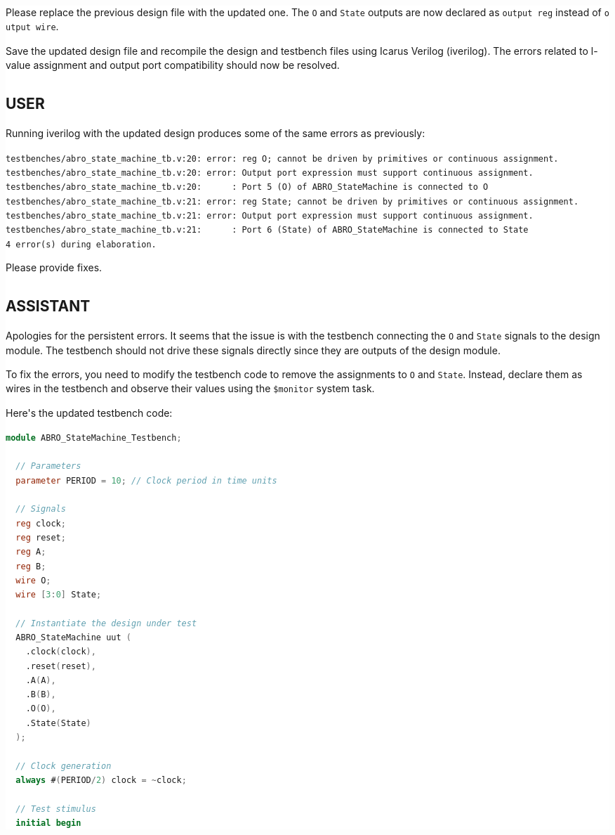 Please replace the previous design file with the updated one. The `O` and `State` outputs are now declared as `output reg` instead of `output wire`.

Save the updated design file and recompile the design and testbench files using Icarus Verilog (iverilog). The errors related to l-value assignment and output port compatibility should now be resolved.

## USER
Running iverilog with the updated design produces some of the same errors as previously:
```
testbenches/abro_state_machine_tb.v:20: error: reg O; cannot be driven by primitives or continuous assignment.
testbenches/abro_state_machine_tb.v:20: error: Output port expression must support continuous assignment.
testbenches/abro_state_machine_tb.v:20:      : Port 5 (O) of ABRO_StateMachine is connected to O
testbenches/abro_state_machine_tb.v:21: error: reg State; cannot be driven by primitives or continuous assignment.
testbenches/abro_state_machine_tb.v:21: error: Output port expression must support continuous assignment.
testbenches/abro_state_machine_tb.v:21:      : Port 6 (State) of ABRO_StateMachine is connected to State
4 error(s) during elaboration.
```
Please provide fixes.

## ASSISTANT
Apologies for the persistent errors. It seems that the issue is with the testbench connecting the `O` and `State` signals to the design module. The testbench should not drive these signals directly since they are outputs of the design module.

To fix the errors, you need to modify the testbench code to remove the assignments to `O` and `State`. Instead, declare them as wires in the testbench and observe their values using the `$monitor` system task.

Here's the updated testbench code:

```verilog
module ABRO_StateMachine_Testbench;

  // Parameters
  parameter PERIOD = 10; // Clock period in time units

  // Signals
  reg clock;
  reg reset;
  reg A;
  reg B;
  wire O;
  wire [3:0] State;

  // Instantiate the design under test
  ABRO_StateMachine uut (
    .clock(clock),
    .reset(reset),
    .A(A),
    .B(B),
    .O(O),
    .State(State)
  );

  // Clock generation
  always #(PERIOD/2) clock = ~clock;

  // Test stimulus
  initial begin
```